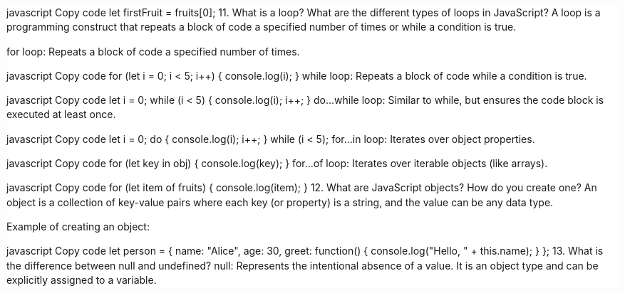 javascript
Copy code
let firstFruit = fruits[0];
11. What is a loop? What are the different types of loops in JavaScript?
A loop is a programming construct that repeats a block of code a specified number of times or while a condition is true.

for loop: Repeats a block of code a specified number of times.

javascript
Copy code
for (let i = 0; i < 5; i++) {
  console.log(i);
}
while loop: Repeats a block of code while a condition is true.

javascript
Copy code
let i = 0;
while (i < 5) {
  console.log(i);
  i++;
}
do...while loop: Similar to while, but ensures the code block is executed at least once.

javascript
Copy code
let i = 0;
do {
  console.log(i);
  i++;
} while (i < 5);
for...in loop: Iterates over object properties.

javascript
Copy code
for (let key in obj) {
  console.log(key);
}
for...of loop: Iterates over iterable objects (like arrays).

javascript
Copy code
for (let item of fruits) {
  console.log(item);
}
12. What are JavaScript objects? How do you create one?
An object is a collection of key-value pairs where each key (or property) is a string, and the value can be any data type.

Example of creating an object:

javascript
Copy code
let person = {
  name: "Alice",
  age: 30,
  greet: function() {
    console.log("Hello, " + this.name);
  }
};
13. What is the difference between null and undefined?
null: Represents the intentional absence of a value. It is an object type and can be explicitly assigned to a variable.
